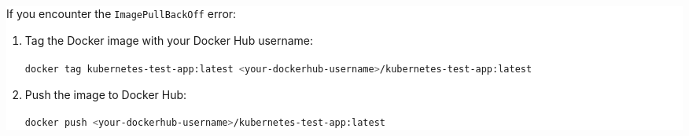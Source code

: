 If you encounter the `ImagePullBackOff` error:

1. Tag the Docker image with your Docker Hub username:
   ```bash
   docker tag kubernetes-test-app:latest <your-dockerhub-username>/kubernetes-test-app:latest
   ```
2. Push the image to Docker Hub:
   ```bash
   docker push <your-dockerhub-username>/kubernetes-test-app:latest
   ```
